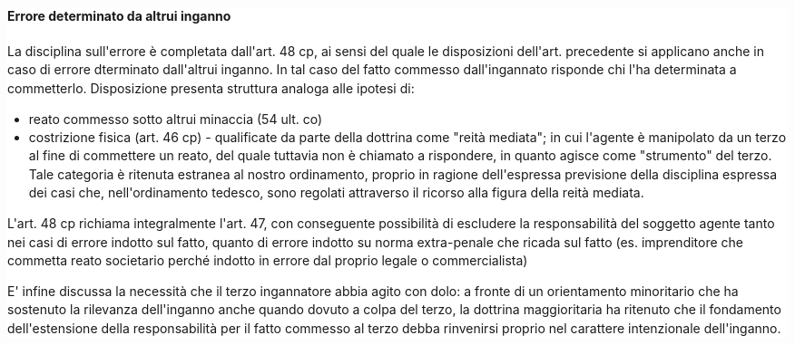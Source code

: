 #### Errore determinato da altrui inganno
La disciplina sull'errore è completata dall'art. 48 cp, ai sensi del quale le disposizioni dell'art. precedente si applicano anche in caso di errore dterminato dall'altrui inganno. In tal caso del fatto commesso dall'ingannato risponde chi l'ha determinata a commetterlo.
Disposizione presenta struttura analoga alle ipotesi di:
- reato commesso sotto altrui minaccia (54 ult. co)
- costrizione fisica (art. 46 cp) - 
qualificate da parte della dottrina come "reità mediata"; in cui l'agente è manipolato da un terzo al fine di commettere un reato, del quale tuttavia non è chiamato a rispondere, in quanto agisce come "strumento" del terzo. Tale categoria è ritenuta estranea al nostro ordinamento, proprio in ragione dell'espressa previsione della disciplina espressa dei casi che, nell'ordinamento tedesco, sono regolati attraverso il ricorso alla figura della reità mediata.

L'art. 48 cp richiama integralmente l'art. 47, con conseguente possibilità di escludere la responsabilità del soggetto agente tanto nei casi di errore indotto sul fatto, quanto di errore indotto su norma extra-penale che ricada sul fatto (es. imprenditore che commetta reato societario perché indotto in errore dal proprio legale o commercialista)

E' infine discussa la necessità che il terzo ingannatore abbia agito con dolo: a fronte di un orientamento minoritario che ha sostenuto la rilevanza dell'inganno anche quando dovuto a colpa del terzo, la dottrina maggioritaria ha ritenuto che il fondamento dell'estensione della responsabilità per il fatto commesso al terzo debba rinvenirsi proprio nel carattere intenzionale dell'inganno.
